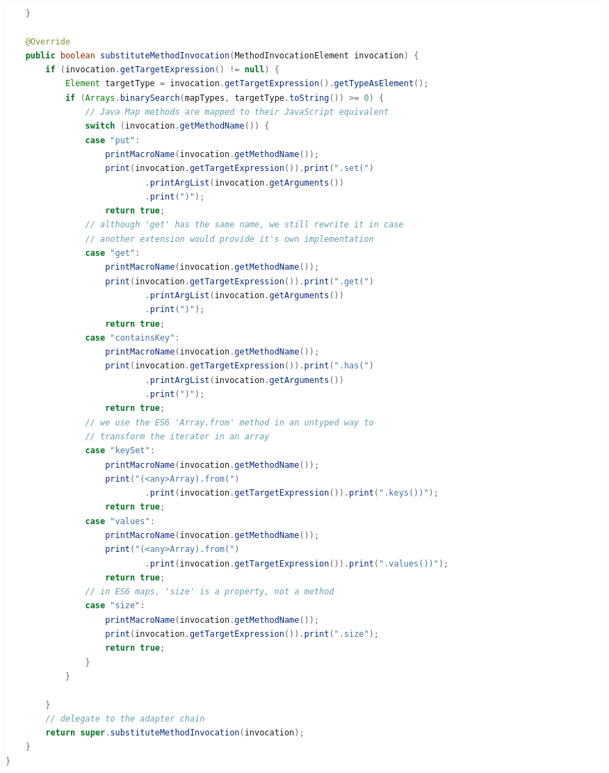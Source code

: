 ``` java
    }

    @Override
    public boolean substituteMethodInvocation(MethodInvocationElement invocation) {
        if (invocation.getTargetExpression() != null) {
            Element targetType = invocation.getTargetExpression().getTypeAsElement();
            if (Arrays.binarySearch(mapTypes, targetType.toString()) >= 0) {
                // Java Map methods are mapped to their JavaScript equivalent
                switch (invocation.getMethodName()) {
                case "put":
                    printMacroName(invocation.getMethodName());
                    print(invocation.getTargetExpression()).print(".set(")
                            .printArgList(invocation.getArguments())
                            .print(")");
                    return true;
                // although 'get' has the same name, we still rewrite it in case
                // another extension would provide it's own implementation
                case "get":
                    printMacroName(invocation.getMethodName());
                    print(invocation.getTargetExpression()).print(".get(")
                            .printArgList(invocation.getArguments())
                            .print(")");
                    return true;
                case "containsKey":
                    printMacroName(invocation.getMethodName());
                    print(invocation.getTargetExpression()).print(".has(")
                            .printArgList(invocation.getArguments())
                            .print(")");
                    return true;
                // we use the ES6 'Array.from' method in an untyped way to
                // transform the iterator in an array
                case "keySet":
                    printMacroName(invocation.getMethodName());
                    print("(<any>Array).from(")
                            .print(invocation.getTargetExpression()).print(".keys())");
                    return true;
                case "values":
                    printMacroName(invocation.getMethodName());
                    print("(<any>Array).from(")
                            .print(invocation.getTargetExpression()).print(".values())");
                    return true;
                // in ES6 maps, 'size' is a property, not a method
                case "size":
                    printMacroName(invocation.getMethodName());
                    print(invocation.getTargetExpression()).print(".size");
                    return true;
                }
            }

        }
        // delegate to the adapter chain
        return super.substituteMethodInvocation(invocation);
    }
}
```
